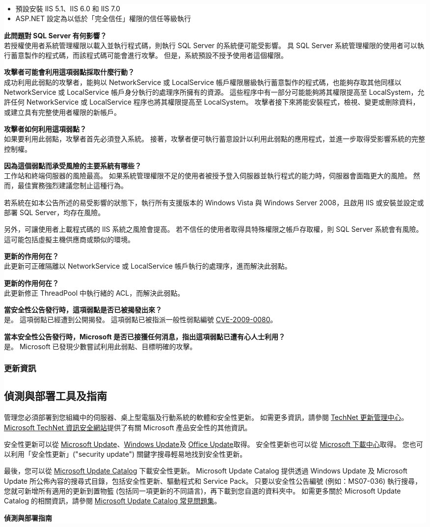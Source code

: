 -   預設安裝 IIS 5.1、IIS 6.0 和 IIS 7.0  
-   ASP.NET 設定為以低於「完全信任」權限的信任等級執行
  
**此問題對 SQL Server 有何影響？**    
若授權使用者系統管理權限以載入並執行程式碼，則執行 SQL Server 的系統便可能受影響。 具 SQL Server 系統管理權限的使用者可以執行蓄意製作的程式碼，而該程式碼可能會進行攻擊。 但是，系統預設不授予使用者這個權限。
  
**攻擊者可能會利用這項弱點採取什麼行動？**    
成功利用此弱點的攻擊者，能夠以 NetworkService 或 LocalService 帳戶權限層級執行蓄意製作的程式碼，也能夠存取其他同樣以 NetworkService 或 LocalService 帳戶身分執行的處理序所擁有的資源。 這些程序中有一部分可能能夠將其權限提高至 LocalSystem，允許任何 NetworkService 或 LocalService 程序也將其權限提高至 LocalSystem。 攻擊者接下來將能安裝程式，檢視、變更或刪除資料，或建立具有完整使用者權限的新帳戶。
  
**攻擊者如何利用這項弱點？**    
如果要利用此弱點，攻擊者首先必須登入系統。 接著，攻擊者便可執行蓄意設計以利用此弱點的應用程式，並進一步取得受影響系統的完整控制權。
  
**因為這個弱點而承受風險的主要系統有哪些？**    
工作站和終端伺服器的風險最高。 如果系統管理權限不足的使用者被授予登入伺服器並執行程式的能力時，伺服器會面臨更大的風險。 然而，最佳實務強烈建議您制止這種行為。
  
若系統在如本公告所述的易受影響的狀態下，執行所有支援版本的 Windows Vista 與 Windows Server 2008，且啟用 IIS 或安裝並設定或部署 SQL Server，均存在風險。
  
另外，可讓使用者上載程式碼的 IIS 系統之風險會提高。 若不信任的使用者取得具特殊權限之帳戶存取權，則 SQL Server 系統會有風險。 這可能包括虛擬主機供應商或類似的環境。
  
**更新的作用何在？**    
此更新可正確隔離以 NetworkService 或 LocalService 帳戶執行的處理序，進而解決此弱點。
  
**更新的作用何在？**    
此更新修正 ThreadPool 中執行緒的 ACL，而解決此弱點。
  
**當安全性公告發行時，這項弱點是否已被揭發出來？**    
是。 這項弱點已經遭到公開揭發。 這項弱點已被指派一般性弱點編號 [CVE-2009-0080](http://www.cve.mitre.org/cgi-bin/cvename.cgi?name=cve-2009-0080)。
  
**當本安全性公告發行時，Microsoft 是否已接獲任何消息，指出這項弱點已遭有心人士利用？**    
是。 Microsoft 已發現少數嘗試利用此弱點、目標明確的攻擊。
  
### 更新資訊
  
偵測與部署工具及指南  
--------------------
  
 
管理您必須部署到您組織中的伺服器、桌上型電腦及行動系統的軟體和安全性更新。 如需更多資訊，請參閱 [TechNet 更新管理中心](http://www.microsoft.com/taiwan/technet/updatemanagement/default.mspx)。 [Microsoft TechNet 資訊安全網站](http://www.microsoft.com/taiwan/technet/security/default.mspx)提供了有關 Microsoft 產品安全性的其他資訊。
  
安全性更新可以從 [Microsoft Update](http://go.microsoft.com/fwlink/?linkid=40747)、[Windows Update](http://go.microsoft.com/fwlink/?linkid=21130)及 [Office Update](http://office.microsoft.com/zh-tw/downloads/default.aspx)取得。 安全性更新也可以從 [Microsoft 下載中心](http://go.microsoft.com/fwlink/?linkid=21129)取得。 您也可以利用「安全性更新」("security update") 關鍵字搜尋輕易地找到安全性更新。
  
最後，您可以從 [Microsoft Update Catalog](http://go.microsoft.com/fwlink/?linkid=96155) 下載安全性更新。 Microsoft Update Catalog 提供透過 Windows Update 及 Microsoft Update 所公佈內容的搜尋式目錄，包括安全性更新、驅動程式和 Service Pack。 只要以安全性公告編號 (例如：MS07-036) 執行搜尋，您就可新增所有適用的更新到置物籃 (包括同一項更新的不同語言)，再下載到您自選的資料夾中。 如需更多關於 Microsoft Update Catalog 的相關資訊，請參閱 [Microsoft Update Catalog 常見問題集](http://go.microsoft.com/fwlink/?linkid=97900)。
  
**偵測與部署指南**
  